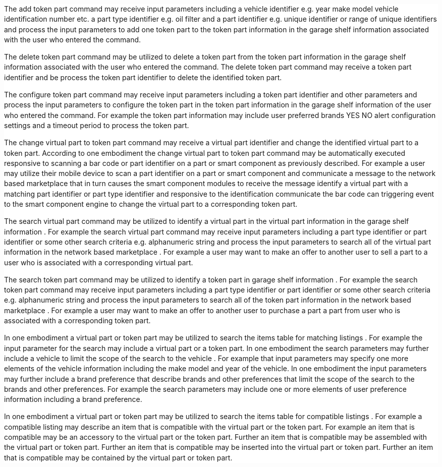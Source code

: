 The add token part command may receive input parameters including a vehicle identifier e.g. year make model vehicle identification number etc. a part type identifier e.g. oil filter and a part identifier e.g. unique identifier or range of unique identifiers and process the input parameters to add one token part to the token part information in the garage shelf information associated with the user who entered the command.

The delete token part command may be utilized to delete a token part from the token part information in the garage shelf information associated with the user who entered the command. The delete token part command may receive a token part identifier and be process the token part identifier to delete the identified token part.

The configure token part command may receive input parameters including a token part identifier and other parameters and process the input parameters to configure the token part in the token part information in the garage shelf information of the user who entered the command. For example the token part information may include user preferred brands YES NO alert configuration settings and a timeout period to process the token part.

The change virtual part to token part command may receive a virtual part identifier and change the identified virtual part to a token part. According to one embodiment the change virtual part to token part command may be automatically executed responsive to scanning a bar code or part identifier on a part or smart component as previously described. For example a user may utilize their mobile device to scan a part identifier on a part or smart component and communicate a message to the network based marketplace that in turn causes the smart component modules to receive the message identify a virtual part with a matching part identifier or part type identifier and responsive to the identification communicate the bar code can triggering event to the smart component engine to change the virtual part to a corresponding token part.

The search virtual part command may be utilized to identify a virtual part in the virtual part information in the garage shelf information . For example the search virtual part command may receive input parameters including a part type identifier or part identifier or some other search criteria e.g. alphanumeric string and process the input parameters to search all of the virtual part information in the network based marketplace . For example a user may want to make an offer to another user to sell a part to a user who is associated with a corresponding virtual part.

The search token part command may be utilized to identify a token part in garage shelf information . For example the search token part command may receive input parameters including a part type identifier or part identifier or some other search criteria e.g. alphanumeric string and process the input parameters to search all of the token part information in the network based marketplace . For example a user may want to make an offer to another user to purchase a part a part from user who is associated with a corresponding token part.

In one embodiment a virtual part or token part may be utilized to search the items table for matching listings . For example the input parameter for the search may include a virtual part or a token part. In one embodiment the search parameters may further include a vehicle to limit the scope of the search to the vehicle . For example that input parameters may specify one more elements of the vehicle information including the make model and year of the vehicle. In one embodiment the input parameters may further include a brand preference that describe brands and other preferences that limit the scope of the search to the brands and other preferences. For example the search parameters may include one or more elements of user preference information including a brand preference.

In one embodiment a virtual part or token part may be utilized to search the items table for compatible listings . For example a compatible listing may describe an item that is compatible with the virtual part or the token part. For example an item that is compatible may be an accessory to the virtual part or the token part. Further an item that is compatible may be assembled with the virtual part or token part. Further an item that is compatible may be inserted into the virtual part or token part. Further an item that is compatible may be contained by the virtual part or token part.
